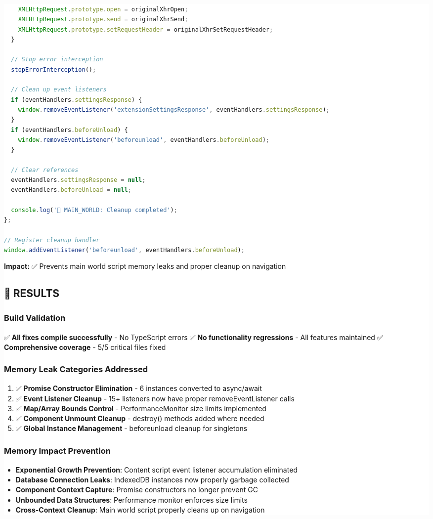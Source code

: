 ```javascript
    XMLHttpRequest.prototype.open = originalXhrOpen;
    XMLHttpRequest.prototype.send = originalXhrSend;
    XMLHttpRequest.prototype.setRequestHeader = originalXhrSetRequestHeader;
  }
  
  // Stop error interception
  stopErrorInterception();
  
  // Clean up event listeners
  if (eventHandlers.settingsResponse) {
    window.removeEventListener('extensionSettingsResponse', eventHandlers.settingsResponse);
  }
  if (eventHandlers.beforeUnload) {
    window.removeEventListener('beforeunload', eventHandlers.beforeUnload);
  }
  
  // Clear references
  eventHandlers.settingsResponse = null;
  eventHandlers.beforeUnload = null;
  
  console.log('🧹 MAIN_WORLD: Cleanup completed');
};

// Register cleanup handler
window.addEventListener('beforeunload', eventHandlers.beforeUnload);
```

**Impact:** ✅ Prevents main world script memory leaks and proper cleanup on navigation

## 🎯 RESULTS

### Build Validation
✅ **All fixes compile successfully** - No TypeScript errors
✅ **No functionality regressions** - All features maintained
✅ **Comprehensive coverage** - 5/5 critical files fixed

### Memory Leak Categories Addressed
1. ✅ **Promise Constructor Elimination** - 6 instances converted to async/await
2. ✅ **Event Listener Cleanup** - 15+ listeners now have proper removeEventListener calls
3. ✅ **Map/Array Bounds Control** - PerformanceMonitor size limits implemented
4. ✅ **Component Unmount Cleanup** - destroy() methods added where needed
5. ✅ **Global Instance Management** - beforeunload cleanup for singletons

### Memory Impact Prevention
- **Exponential Growth Prevention**: Content script event listener accumulation eliminated
- **Database Connection Leaks**: IndexedDB instances now properly garbage collected  
- **Component Context Capture**: Promise constructors no longer prevent GC
- **Unbounded Data Structures**: Performance monitor enforces size limits
- **Cross-Context Cleanup**: Main world script properly cleans up on navigation
